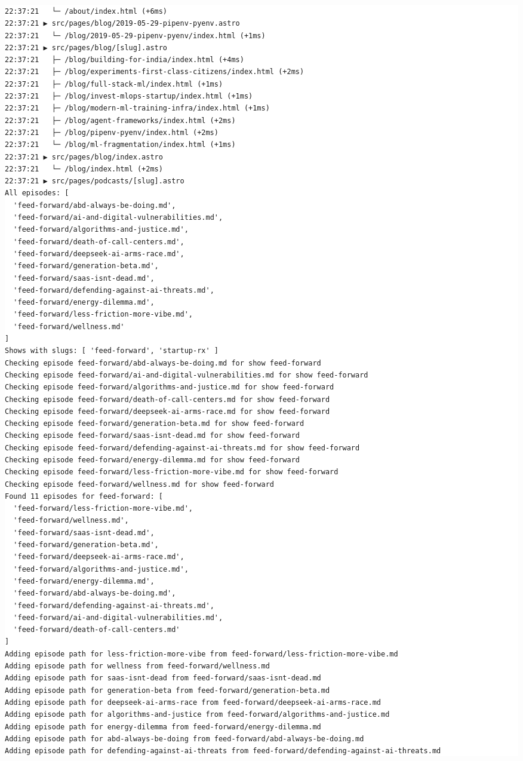 ```
22:37:21   └─ /about/index.html (+6ms) 
22:37:21 ▶ src/pages/blog/2019-05-29-pipenv-pyenv.astro
22:37:21   └─ /blog/2019-05-29-pipenv-pyenv/index.html (+1ms) 
22:37:21 ▶ src/pages/blog/[slug].astro
22:37:21   ├─ /blog/building-for-india/index.html (+4ms) 
22:37:21   ├─ /blog/experiments-first-class-citizens/index.html (+2ms) 
22:37:21   ├─ /blog/full-stack-ml/index.html (+1ms) 
22:37:21   ├─ /blog/invest-mlops-startup/index.html (+1ms) 
22:37:21   ├─ /blog/modern-ml-training-infra/index.html (+1ms) 
22:37:21   ├─ /blog/agent-frameworks/index.html (+2ms) 
22:37:21   ├─ /blog/pipenv-pyenv/index.html (+2ms) 
22:37:21   └─ /blog/ml-fragmentation/index.html (+1ms) 
22:37:21 ▶ src/pages/blog/index.astro
22:37:21   └─ /blog/index.html (+2ms) 
22:37:21 ▶ src/pages/podcasts/[slug].astro
All episodes: [
  'feed-forward/abd-always-be-doing.md',
  'feed-forward/ai-and-digital-vulnerabilities.md',
  'feed-forward/algorithms-and-justice.md',
  'feed-forward/death-of-call-centers.md',
  'feed-forward/deepseek-ai-arms-race.md',
  'feed-forward/generation-beta.md',
  'feed-forward/saas-isnt-dead.md',
  'feed-forward/defending-against-ai-threats.md',
  'feed-forward/energy-dilemma.md',
  'feed-forward/less-friction-more-vibe.md',
  'feed-forward/wellness.md'
]
Shows with slugs: [ 'feed-forward', 'startup-rx' ]
Checking episode feed-forward/abd-always-be-doing.md for show feed-forward
Checking episode feed-forward/ai-and-digital-vulnerabilities.md for show feed-forward
Checking episode feed-forward/algorithms-and-justice.md for show feed-forward
Checking episode feed-forward/death-of-call-centers.md for show feed-forward
Checking episode feed-forward/deepseek-ai-arms-race.md for show feed-forward
Checking episode feed-forward/generation-beta.md for show feed-forward
Checking episode feed-forward/saas-isnt-dead.md for show feed-forward
Checking episode feed-forward/defending-against-ai-threats.md for show feed-forward
Checking episode feed-forward/energy-dilemma.md for show feed-forward
Checking episode feed-forward/less-friction-more-vibe.md for show feed-forward
Checking episode feed-forward/wellness.md for show feed-forward
Found 11 episodes for feed-forward: [
  'feed-forward/less-friction-more-vibe.md',
  'feed-forward/wellness.md',
  'feed-forward/saas-isnt-dead.md',
  'feed-forward/generation-beta.md',
  'feed-forward/deepseek-ai-arms-race.md',
  'feed-forward/algorithms-and-justice.md',
  'feed-forward/energy-dilemma.md',
  'feed-forward/abd-always-be-doing.md',
  'feed-forward/defending-against-ai-threats.md',
  'feed-forward/ai-and-digital-vulnerabilities.md',
  'feed-forward/death-of-call-centers.md'
]
Adding episode path for less-friction-more-vibe from feed-forward/less-friction-more-vibe.md
Adding episode path for wellness from feed-forward/wellness.md
Adding episode path for saas-isnt-dead from feed-forward/saas-isnt-dead.md
Adding episode path for generation-beta from feed-forward/generation-beta.md
Adding episode path for deepseek-ai-arms-race from feed-forward/deepseek-ai-arms-race.md
Adding episode path for algorithms-and-justice from feed-forward/algorithms-and-justice.md
Adding episode path for energy-dilemma from feed-forward/energy-dilemma.md
Adding episode path for abd-always-be-doing from feed-forward/abd-always-be-doing.md
Adding episode path for defending-against-ai-threats from feed-forward/defending-against-ai-threats.md
```